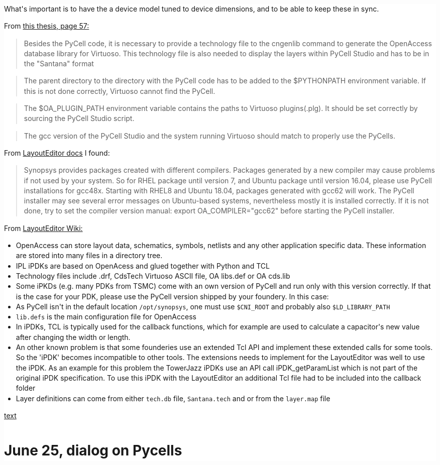 What's important is to have the a device model tuned to device dimensions, and to be able to keep these in sync.

From [this thesis, page 57:](https://archiv.ub.uni-heidelberg.de/volltextserver/30559/)

> Besides the PyCell code, it is necessary to provide a technology file to the cngenlib command to generate the OpenAccess database library for Virtuoso. This technology file is also needed to display the layers within PyCell Studio and has to be in the "Santana" format

> The parent directory to the directory with the PyCell code has to be added to the $PYTHONPATH environment variable. If this is not done correctly, Virtuoso cannot find the PyCell.

> The $OA_PLUGIN_PATH environment variable contains the paths to Virtuoso plugins(.plg). It should be set correctly by sourcing the PyCell Studio script.

> The gcc version of the PyCell Studio and the system running Virtuoso should match to properly use the PyCells.

From [LayoutEditor docs](https://layouteditor.org/layout/basics/installation) I found:

> Synopsys provides packages created with different compilers. Packages generated by a new compiler may cause problems if not used by your system. So for RHEL package until version 7, and Ubuntu package until version 16.04, please use PyCell installations for gcc48x. Starting with RHEL8 and Ubuntu 18.04, packages generated with gcc62 will work. The PyCell installer may see several error messages on Ubuntu-based systems, nevertheless mostly it is installed correctly. If it is not done, try to set the compiler version manual: export OA_COMPILER="gcc62" before starting the PyCell installer.


From [LayoutEditor Wiki:](http://www.layouteditor.net/wiki/iPDK)

- OpenAccess can store layout data, schematics, symbols, netlists and any other application specific data. These information are stored into many files in a directory tree.
- IPL iPDKs are based on OpenAcess and glued together with Python and TCL
- Technology files include .drf, CdsTech Virtuoso ASCII file, OA libs.def or OA cds.lib
- Some iPKDs (e.g. many PDKs from TSMC) come with an own version of PyCell and run only with this version correctly. If that is the case for your PDK, please use the PyCell version shipped by your foundery. In this case:
- As PyCell isn't in the default location `/opt/synopsys`, one must use `$CNI_ROOT` and probably also `$LD_LIBRARY_PATH`
-  `lib.defs` is the main configuration file for OpenAccess
- In iPDKs, TCL is typically used for the callback functions, which for example are used to calculate a capacitor's new value after changing the width or length.
- An other known problem is that some founderies use an extended Tcl API and implement these extended calls for some tools. So the 'iPDK' becomes incompatible to other tools. The extensions needs to implement for the LayoutEditor was well to use the iPDK. As an example for this problem the TowerJazz iPDKs use an API call iPDK_getParamList which is not part of the original iPDK specification. To use this iPDK with the LayoutEditor an additional Tcl file had to be included into the callback folder
- Layer definitions can come from either `tech.db` file, `Santana.tech` and or from the `layer.map` file


[text](https://spdocs.synopsys.com/dow_retrieve/latest/dg/pycell/pycell_olh/olh_pycell/pycell_studio_documentation.html)


# June 25, dialog on Pycells
